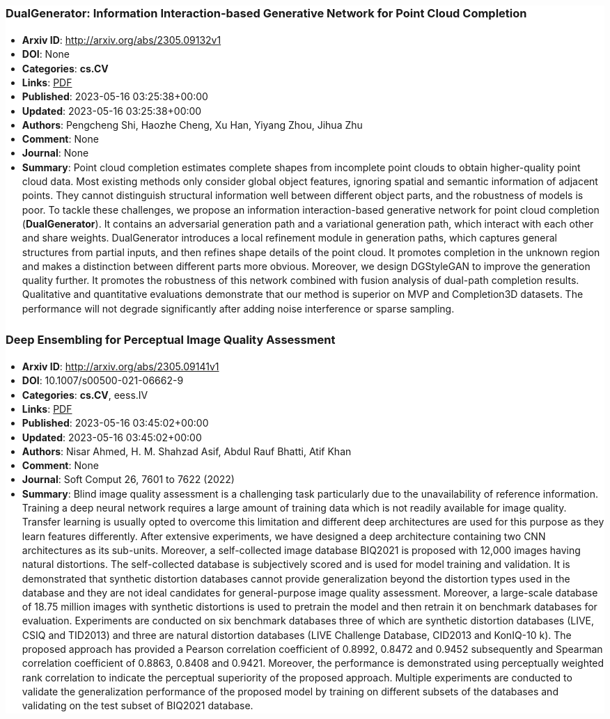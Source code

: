 

### DualGenerator: Information Interaction-based Generative Network for Point Cloud Completion
- **Arxiv ID**: http://arxiv.org/abs/2305.09132v1
- **DOI**: None
- **Categories**: **cs.CV**
- **Links**: [PDF](http://arxiv.org/pdf/2305.09132v1)
- **Published**: 2023-05-16 03:25:38+00:00
- **Updated**: 2023-05-16 03:25:38+00:00
- **Authors**: Pengcheng Shi, Haozhe Cheng, Xu Han, Yiyang Zhou, Jihua Zhu
- **Comment**: None
- **Journal**: None
- **Summary**: Point cloud completion estimates complete shapes from incomplete point clouds to obtain higher-quality point cloud data. Most existing methods only consider global object features, ignoring spatial and semantic information of adjacent points. They cannot distinguish structural information well between different object parts, and the robustness of models is poor. To tackle these challenges, we propose an information interaction-based generative network for point cloud completion ($\mathbf{DualGenerator}$). It contains an adversarial generation path and a variational generation path, which interact with each other and share weights. DualGenerator introduces a local refinement module in generation paths, which captures general structures from partial inputs, and then refines shape details of the point cloud. It promotes completion in the unknown region and makes a distinction between different parts more obvious. Moreover, we design DGStyleGAN to improve the generation quality further. It promotes the robustness of this network combined with fusion analysis of dual-path completion results. Qualitative and quantitative evaluations demonstrate that our method is superior on MVP and Completion3D datasets. The performance will not degrade significantly after adding noise interference or sparse sampling.



### Deep Ensembling for Perceptual Image Quality Assessment
- **Arxiv ID**: http://arxiv.org/abs/2305.09141v1
- **DOI**: 10.1007/s00500-021-06662-9
- **Categories**: **cs.CV**, eess.IV
- **Links**: [PDF](http://arxiv.org/pdf/2305.09141v1)
- **Published**: 2023-05-16 03:45:02+00:00
- **Updated**: 2023-05-16 03:45:02+00:00
- **Authors**: Nisar Ahmed, H. M. Shahzad Asif, Abdul Rauf Bhatti, Atif Khan
- **Comment**: None
- **Journal**: Soft Comput 26, 7601 to 7622 (2022)
- **Summary**: Blind image quality assessment is a challenging task particularly due to the unavailability of reference information. Training a deep neural network requires a large amount of training data which is not readily available for image quality. Transfer learning is usually opted to overcome this limitation and different deep architectures are used for this purpose as they learn features differently. After extensive experiments, we have designed a deep architecture containing two CNN architectures as its sub-units. Moreover, a self-collected image database BIQ2021 is proposed with 12,000 images having natural distortions. The self-collected database is subjectively scored and is used for model training and validation. It is demonstrated that synthetic distortion databases cannot provide generalization beyond the distortion types used in the database and they are not ideal candidates for general-purpose image quality assessment. Moreover, a large-scale database of 18.75 million images with synthetic distortions is used to pretrain the model and then retrain it on benchmark databases for evaluation. Experiments are conducted on six benchmark databases three of which are synthetic distortion databases (LIVE, CSIQ and TID2013) and three are natural distortion databases (LIVE Challenge Database, CID2013 and KonIQ-10 k). The proposed approach has provided a Pearson correlation coefficient of 0.8992, 0.8472 and 0.9452 subsequently and Spearman correlation coefficient of 0.8863, 0.8408 and 0.9421. Moreover, the performance is demonstrated using perceptually weighted rank correlation to indicate the perceptual superiority of the proposed approach. Multiple experiments are conducted to validate the generalization performance of the proposed model by training on different subsets of the databases and validating on the test subset of BIQ2021 database.
